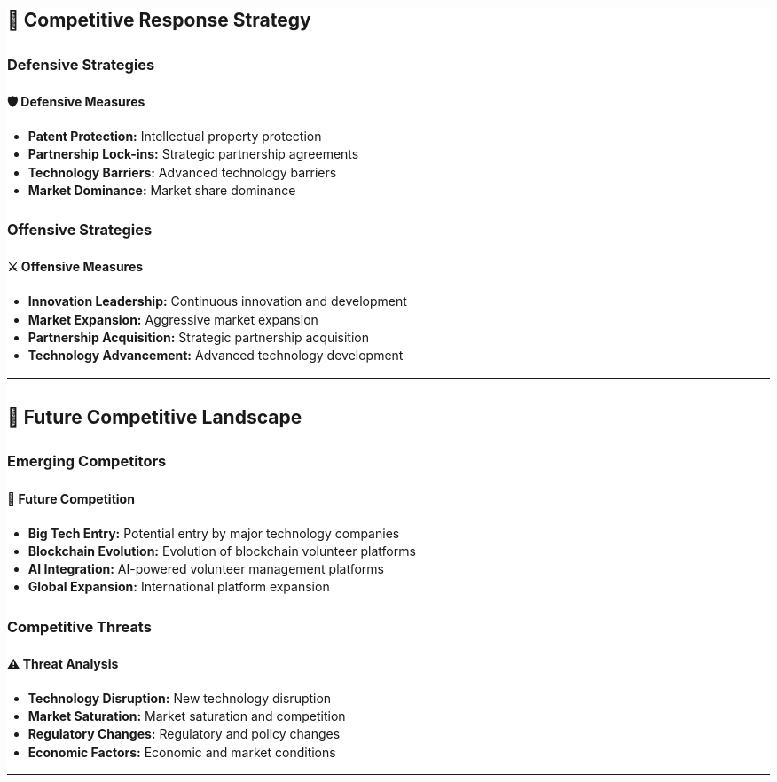 
## 🚀 Competitive Response Strategy

### Defensive Strategies
<div class="feature-box">
<h4>🛡️ Defensive Measures</h4>
<ul>
<li><strong>Patent Protection:</strong> Intellectual property protection</li>
<li><strong>Partnership Lock-ins:</strong> Strategic partnership agreements</li>
<li><strong>Technology Barriers:</strong> Advanced technology barriers</li>
<li><strong>Market Dominance:</strong> Market share dominance</li>
</ul>
</div>

### Offensive Strategies
<div class="feature-box">
<h4>⚔️ Offensive Measures</h4>
<ul>
<li><strong>Innovation Leadership:</strong> Continuous innovation and development</li>
<li><strong>Market Expansion:</strong> Aggressive market expansion</li>
<li><strong>Partnership Acquisition:</strong> Strategic partnership acquisition</li>
<li><strong>Technology Advancement:</strong> Advanced technology development</li>
</ul>
</div>

---

## 🔮 Future Competitive Landscape

### Emerging Competitors
<div class="feature-box">
<h4>🔮 Future Competition</h4>
<ul>
<li><strong>Big Tech Entry:</strong> Potential entry by major technology companies</li>
<li><strong>Blockchain Evolution:</strong> Evolution of blockchain volunteer platforms</li>
<li><strong>AI Integration:</strong> AI-powered volunteer management platforms</li>
<li><strong>Global Expansion:</strong> International platform expansion</li>
</ul>
</div>

### Competitive Threats
<div class="feature-box">
<h4>⚠️ Threat Analysis</h4>
<ul>
<li><strong>Technology Disruption:</strong> New technology disruption</li>
<li><strong>Market Saturation:</strong> Market saturation and competition</li>
<li><strong>Regulatory Changes:</strong> Regulatory and policy changes</li>
<li><strong>Economic Factors:</strong> Economic and market conditions</li>
</ul>
</div>

---